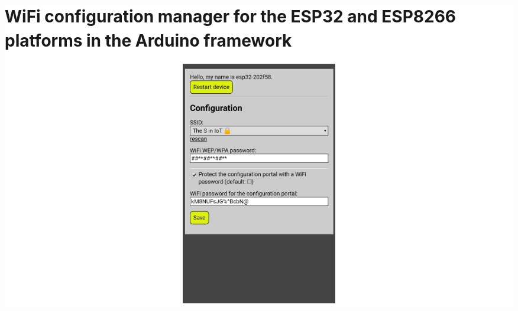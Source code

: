 # WiFi configuration manager for the ESP32 and ESP8266 platforms in the Arduino framework

<p align=center>
<img alt="Screenshot of basic example" src="screenshots/basic-example.png" width="30%">